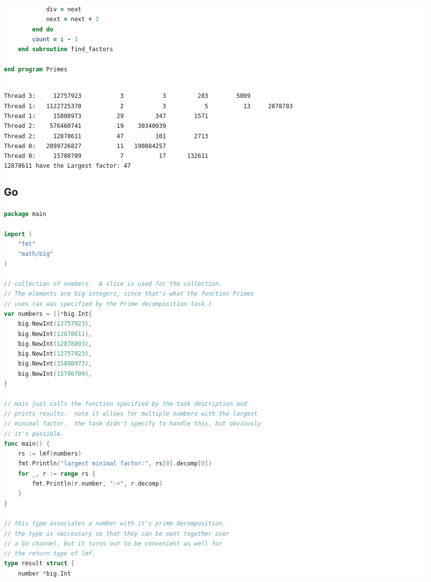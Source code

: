 ```fortran
            div = next
            next = next + 2
        end do
        count = i - 1
    end subroutine find_factors

end program Primes

```


```txt

Thread 3:     12757923           3           3         283        5009
Thread 1:   1122725370           2           3           5          13     2878783
Thread 1:     15808973          29         347        1571
Thread 2:    576460741          19    30340039
Thread 2:     12878611          47         101        2713
Thread 0:   2099726827          11   190884257
Thread 0:     15780709           7          17      132611
12878611 have the Largest factor: 47
```



## Go


```go
package main

import (
    "fmt"
    "math/big"
)

// collection of numbers.  A slice is used for the collection.
// The elements are big integers, since that's what the function Primes
// uses (as was specified by the Prime decomposition task.)
var numbers = []*big.Int{
    big.NewInt(12757923),
    big.NewInt(12878611),
    big.NewInt(12878893),
    big.NewInt(12757923),
    big.NewInt(15808973),
    big.NewInt(15780709),
}

// main just calls the function specified by the task description and
// prints results.  note it allows for multiple numbers with the largest
// minimal factor.  the task didn't specify to handle this, but obviously
// it's possible.
func main() {
    rs := lmf(numbers)
    fmt.Println("largest minimal factor:", rs[0].decomp[0])
    for _, r := range rs {
        fmt.Println(r.number, "->", r.decomp)
    }
}

// this type associates a number with it's prime decomposition.
// the type is neccessary so that they can be sent together over
// a Go channel, but it turns out to be convenient as well for
// the return type of lmf.
type result struct {
    number *big.Int
```